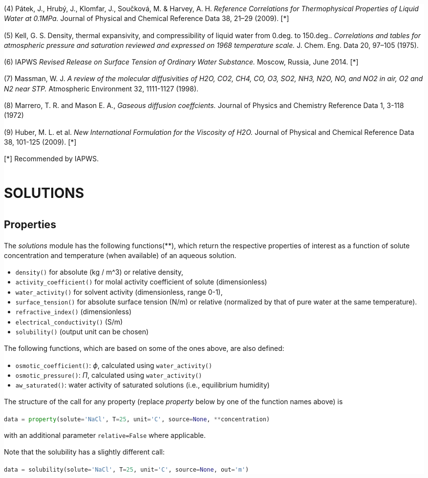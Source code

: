 (4) Pátek, J., Hrubý, J., Klomfar, J., Součková, M. & Harvey, A. H. *Reference Correlations for Thermophysical Properties of Liquid Water at 0.1MPa.* Journal of Physical and Chemical Reference Data 38, 21–29 (2009). [*]

(5) Kell, G. S. Density, thermal expansivity, and compressibility of liquid water from 0.deg. to 150.deg.. *Correlations and tables for atmospheric pressure and saturation reviewed and expressed on 1968 temperature scale.* J. Chem. Eng. Data 20, 97–105 (1975).

(6) IAPWS *Revised Release on Surface Tension of Ordinary Water Substance.* Moscow, Russia, June 2014. [*]

(7) Massman, W. J. *A review of the molecular diffusivities of H2O, CO2, CH4, CO, O3, SO2, NH3, N2O, NO, and NO2 in air, O2 and N2 near STP.* Atmospheric Environment 32, 1111-1127 (1998).

(8) Marrero, T. R. and Mason E. A., *Gaseous diffusion coeffcients.* Journal of Physics and Chemistry Reference Data 1, 3-118 (1972)

(9) Huber, M. L. et al. *New International Formulation for the Viscosity of H2O.* Journal of Physical and Chemical Reference Data 38, 101-125 (2009). [*]

[*] Recommended by IAPWS.


SOLUTIONS
=========

Properties
----------

The *solutions* module has the following functions(**), which return the respective properties of interest as a function of solute concentration and temperature (when available) of an aqueous solution.
- `density()` for absolute (kg / m^3) or relative density,
- `activity_coefficient()` for molal activity coefficient of solute (dimensionless)
- `water_activity()` for solvent activity (dimensionless, range 0-1),
- `surface_tension()` for absolute surface tension (N/m) or relative (normalized by that of pure water at the same temperature).
- `refractive_index()` (dimensionless)
- `electrical_conductivity()` (S/m)
- `solubility()` (output unit can be chosen)

The following functions, which are based on some of the ones above, are also defined:
- `osmotic_coefficient()`: $\phi$, calculated using `water_activity()`
- `osmotic_pressure()`: $\Pi$, calculated using `water_activity()`
- `aw_saturated()`: water activity of saturated solutions (i.e., equilibrium humidity)

The structure of the call for any property (replace *property* below by one of the function names above) is
```python
data = property(solute='NaCl', T=25, unit='C', source=None, **concentration)
```
with an additional parameter `relative=False` where applicable.

Note that the solubility has a slightly different call:
```python
data = solubility(solute='NaCl', T=25, unit='C', source=None, out='m')
```

